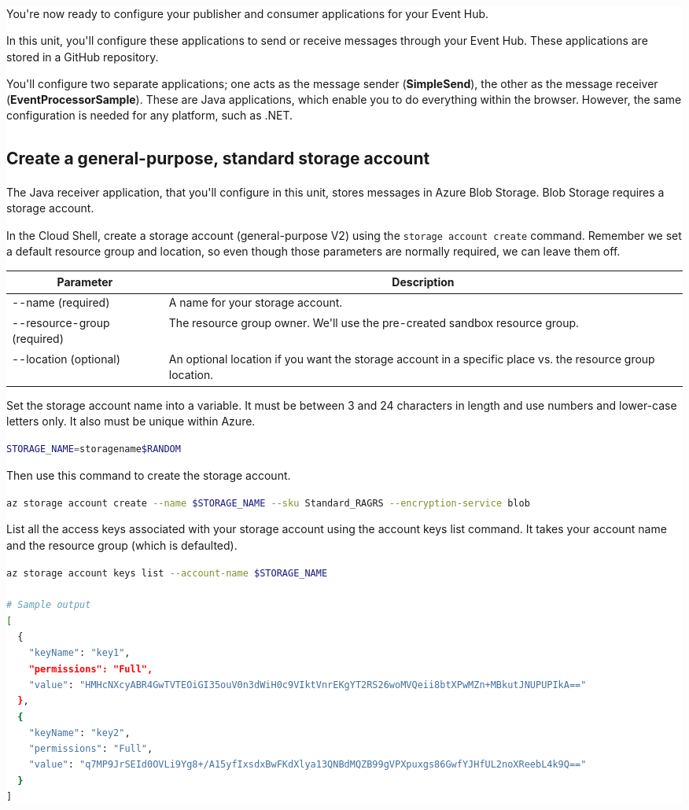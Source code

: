 You're now ready to configure your publisher and consumer applications for your Event Hub.

In this unit, you'll configure these applications to send or receive messages through your Event Hub. These applications are stored in a GitHub repository.

You'll configure two separate applications; one acts as the message sender (**SimpleSend**), the other as the message receiver (**EventProcessorSample**). These are Java applications, which enable you to do everything within the browser. However, the same configuration is needed for any platform, such as .NET.

## Create a general-purpose, standard storage account

The Java receiver application, that you'll configure in this unit, stores messages in Azure Blob Storage. Blob Storage requires a storage account.

In the Cloud Shell, create a storage account (general-purpose V2) using the `storage account create` command. Remember we set a default resource group and location, so even though those parameters are normally required, we can leave them off.

| Parameter                   | Description                                                                                               |
| --------------------------- | --------------------------------------------------------------------------------------------------------- |
| --name (required)           | A name for your storage account.                                                                          |
| --resource-group (required) | The resource group owner. We'll use the pre-created sandbox resource group.                               |
| --location (optional)       | An optional location if you want the storage account in a specific place vs. the resource group location. |

Set the storage account name into a variable. It must be between 3 and 24 characters in length and use numbers and lower-case letters only. It also must be unique within Azure.

```sh
STORAGE_NAME=storagename$RANDOM
```

Then use this command to create the storage account.

```sh
az storage account create --name $STORAGE_NAME --sku Standard_RAGRS --encryption-service blob
```

List all the access keys associated with your storage account using the account keys list command. It takes your account name and the resource group (which is defaulted).

```sh
az storage account keys list --account-name $STORAGE_NAME

# Sample output
[
  {
    "keyName": "key1",
    "permissions": "Full",
    "value": "HMHcNXcyABR4GwTVTEOiGI35ouV0n3dWiH0c9VIktVnrEKgYT2RS26woMVQeii8btXPwMZn+MBkutJNUPUPIkA=="
  },
  {
    "keyName": "key2",
    "permissions": "Full",
    "value": "q7MP9JrSEId0OVLi9Yg8+/A15yfIxsdxBwFKdXlya13QNBdMQZB99gVPXpuxgs86GwfYJHfUL2noXReebL4k9Q=="
  }
]
```
